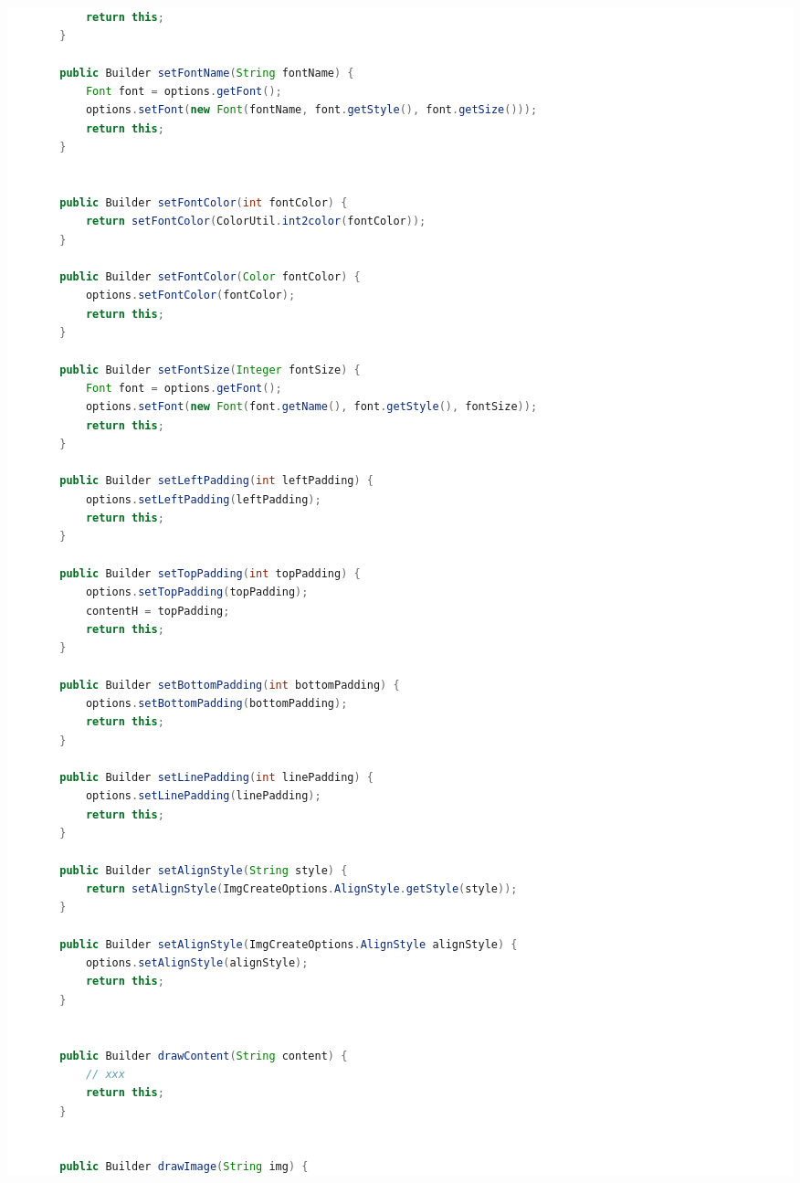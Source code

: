 ```java
            return this;
        }

        public Builder setFontName(String fontName) {
            Font font = options.getFont();
            options.setFont(new Font(fontName, font.getStyle(), font.getSize()));
            return this;
        }


        public Builder setFontColor(int fontColor) {
            return setFontColor(ColorUtil.int2color(fontColor));
        }

        public Builder setFontColor(Color fontColor) {
            options.setFontColor(fontColor);
            return this;
        }

        public Builder setFontSize(Integer fontSize) {
            Font font = options.getFont();
            options.setFont(new Font(font.getName(), font.getStyle(), fontSize));
            return this;
        }

        public Builder setLeftPadding(int leftPadding) {
            options.setLeftPadding(leftPadding);
            return this;
        }

        public Builder setTopPadding(int topPadding) {
            options.setTopPadding(topPadding);
            contentH = topPadding;
            return this;
        }

        public Builder setBottomPadding(int bottomPadding) {
            options.setBottomPadding(bottomPadding);
            return this;
        }

        public Builder setLinePadding(int linePadding) {
            options.setLinePadding(linePadding);
            return this;
        }

        public Builder setAlignStyle(String style) {
            return setAlignStyle(ImgCreateOptions.AlignStyle.getStyle(style));
        }

        public Builder setAlignStyle(ImgCreateOptions.AlignStyle alignStyle) {
            options.setAlignStyle(alignStyle);
            return this;
        }


        public Builder drawContent(String content) {
            // xxx
            return this;
        }


        public Builder drawImage(String img) {
```